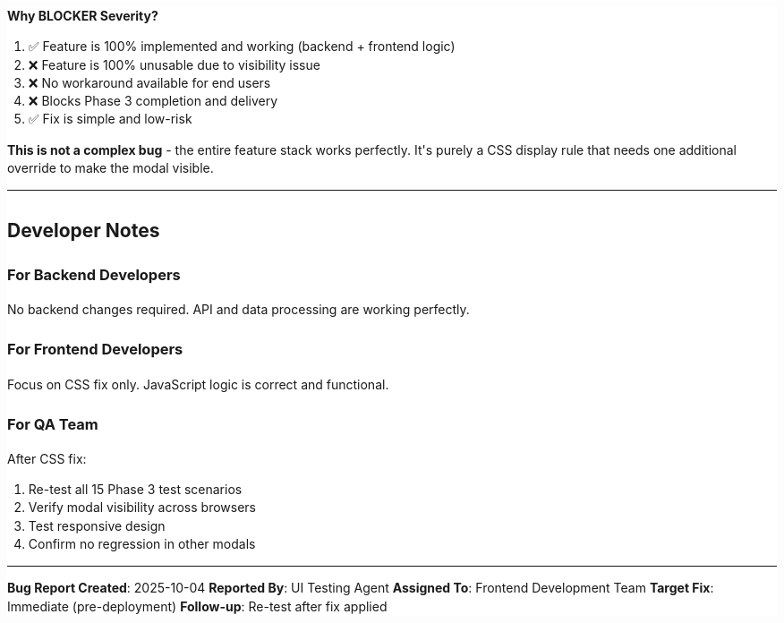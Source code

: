 **Why BLOCKER Severity?**
1. ✅ Feature is 100% implemented and working (backend + frontend logic)
2. ❌ Feature is 100% unusable due to visibility issue
3. ❌ No workaround available for end users
4. ❌ Blocks Phase 3 completion and delivery
5. ✅ Fix is simple and low-risk

**This is not a complex bug** - the entire feature stack works perfectly. It's purely a CSS display rule that needs one additional override to make the modal visible.

---

## Developer Notes

### For Backend Developers
No backend changes required. API and data processing are working perfectly.

### For Frontend Developers
Focus on CSS fix only. JavaScript logic is correct and functional.

### For QA Team
After CSS fix:
1. Re-test all 15 Phase 3 test scenarios
2. Verify modal visibility across browsers
3. Test responsive design
4. Confirm no regression in other modals

---

**Bug Report Created**: 2025-10-04
**Reported By**: UI Testing Agent
**Assigned To**: Frontend Development Team
**Target Fix**: Immediate (pre-deployment)
**Follow-up**: Re-test after fix applied
